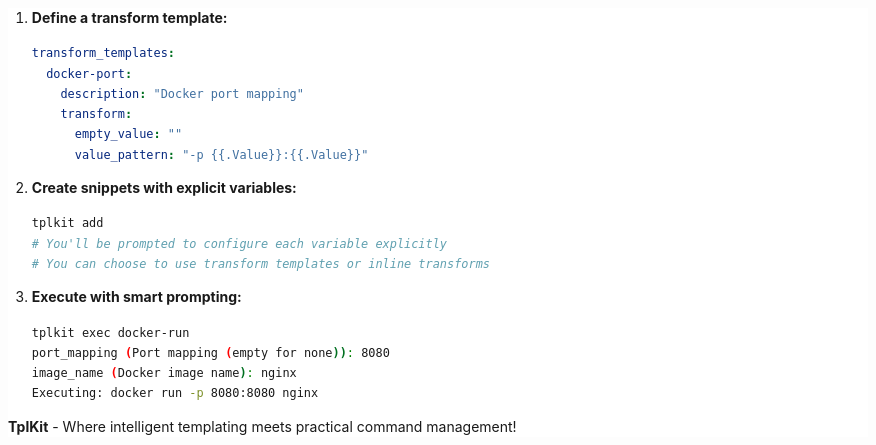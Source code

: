 1. **Define a transform template:**
   ```yaml
   transform_templates:
     docker-port:
       description: "Docker port mapping"
       transform:
         empty_value: ""
         value_pattern: "-p {{.Value}}:{{.Value}}"
   ```

2. **Create snippets with explicit variables:**
   ```bash
   tplkit add
   # You'll be prompted to configure each variable explicitly
   # You can choose to use transform templates or inline transforms
   ```

3. **Execute with smart prompting:**
   ```bash
   tplkit exec docker-run
   port_mapping (Port mapping (empty for none)): 8080
   image_name (Docker image name): nginx
   Executing: docker run -p 8080:8080 nginx
   ```

**TplKit** - Where intelligent templating meets practical command management!
